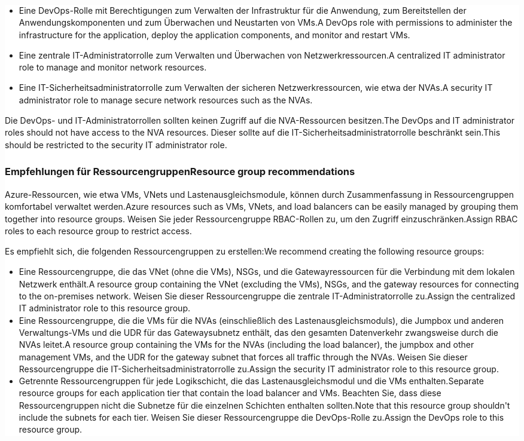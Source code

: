 - <span data-ttu-id="c6c28-141">Eine DevOps-Rolle mit Berechtigungen zum Verwalten der Infrastruktur für die Anwendung, zum Bereitstellen der Anwendungskomponenten und zum Überwachen und Neustarten von VMs.</span><span class="sxs-lookup"><span data-stu-id="c6c28-141">A DevOps role with permissions to administer the infrastructure for the application, deploy the application components, and monitor and restart VMs.</span></span>

- <span data-ttu-id="c6c28-142">Eine zentrale IT-Administratorrolle zum Verwalten und Überwachen von Netzwerkressourcen.</span><span class="sxs-lookup"><span data-stu-id="c6c28-142">A centralized IT administrator role to manage and monitor network resources.</span></span>

- <span data-ttu-id="c6c28-143">Eine IT-Sicherheitsadministratorrolle zum Verwalten der sicheren Netzwerkressourcen, wie etwa der NVAs.</span><span class="sxs-lookup"><span data-stu-id="c6c28-143">A security IT administrator role to manage secure network resources such as the NVAs.</span></span>

<span data-ttu-id="c6c28-144">Die DevOps- und IT-Administratorrollen sollten keinen Zugriff auf die NVA-Ressourcen besitzen.</span><span class="sxs-lookup"><span data-stu-id="c6c28-144">The DevOps and IT administrator roles should not have access to the NVA resources.</span></span> <span data-ttu-id="c6c28-145">Dieser sollte auf die IT-Sicherheitsadministratorrolle beschränkt sein.</span><span class="sxs-lookup"><span data-stu-id="c6c28-145">This should be restricted to the security IT administrator role.</span></span>

### <a name="resource-group-recommendations"></a><span data-ttu-id="c6c28-146">Empfehlungen für Ressourcengruppen</span><span class="sxs-lookup"><span data-stu-id="c6c28-146">Resource group recommendations</span></span>

<span data-ttu-id="c6c28-147">Azure-Ressourcen, wie etwa VMs, VNets und Lastenausgleichsmodule, können durch Zusammenfassung in Ressourcengruppen komfortabel verwaltet werden.</span><span class="sxs-lookup"><span data-stu-id="c6c28-147">Azure resources such as VMs, VNets, and load balancers can be easily managed by grouping them together into resource groups.</span></span> <span data-ttu-id="c6c28-148">Weisen Sie jeder Ressourcengruppe RBAC-Rollen zu, um den Zugriff einzuschränken.</span><span class="sxs-lookup"><span data-stu-id="c6c28-148">Assign RBAC roles to each resource group to restrict access.</span></span>

<span data-ttu-id="c6c28-149">Es empfiehlt sich, die folgenden Ressourcengruppen zu erstellen:</span><span class="sxs-lookup"><span data-stu-id="c6c28-149">We recommend creating the following resource groups:</span></span>

- <span data-ttu-id="c6c28-150">Eine Ressourcengruppe, die das VNet (ohne die VMs), NSGs, und die Gatewayressourcen für die Verbindung mit dem lokalen Netzwerk enthält.</span><span class="sxs-lookup"><span data-stu-id="c6c28-150">A resource group containing the VNet (excluding the VMs), NSGs, and the gateway resources for connecting to the on-premises network.</span></span> <span data-ttu-id="c6c28-151">Weisen Sie dieser Ressourcengruppe die zentrale IT-Administratorrolle zu.</span><span class="sxs-lookup"><span data-stu-id="c6c28-151">Assign the centralized IT administrator role to this resource group.</span></span>
- <span data-ttu-id="c6c28-152">Eine Ressourcengruppe, die die VMs für die NVAs (einschließlich des Lastenausgleichsmoduls), die Jumpbox und anderen Verwaltungs-VMs und die UDR für das Gatewaysubnetz enthält, das den gesamten Datenverkehr zwangsweise durch die NVAs leitet.</span><span class="sxs-lookup"><span data-stu-id="c6c28-152">A resource group containing the VMs for the NVAs (including the load balancer), the jumpbox and other management VMs, and the UDR for the gateway subnet that forces all traffic through the NVAs.</span></span> <span data-ttu-id="c6c28-153">Weisen Sie dieser Ressourcengruppe die IT-Sicherheitsadministratorrolle zu.</span><span class="sxs-lookup"><span data-stu-id="c6c28-153">Assign the security IT administrator role to this resource group.</span></span>
- <span data-ttu-id="c6c28-154">Getrennte Ressourcengruppen für jede Logikschicht, die das Lastenausgleichsmodul und die VMs enthalten.</span><span class="sxs-lookup"><span data-stu-id="c6c28-154">Separate resource groups for each application tier that contain the load balancer and VMs.</span></span> <span data-ttu-id="c6c28-155">Beachten Sie, dass diese Ressourcengruppen nicht die Subnetze für die einzelnen Schichten enthalten sollten.</span><span class="sxs-lookup"><span data-stu-id="c6c28-155">Note that this resource group shouldn't include the subnets for each tier.</span></span> <span data-ttu-id="c6c28-156">Weisen Sie dieser Ressourcengruppe die DevOps-Rolle zu.</span><span class="sxs-lookup"><span data-stu-id="c6c28-156">Assign the DevOps role to this resource group.</span></span>
